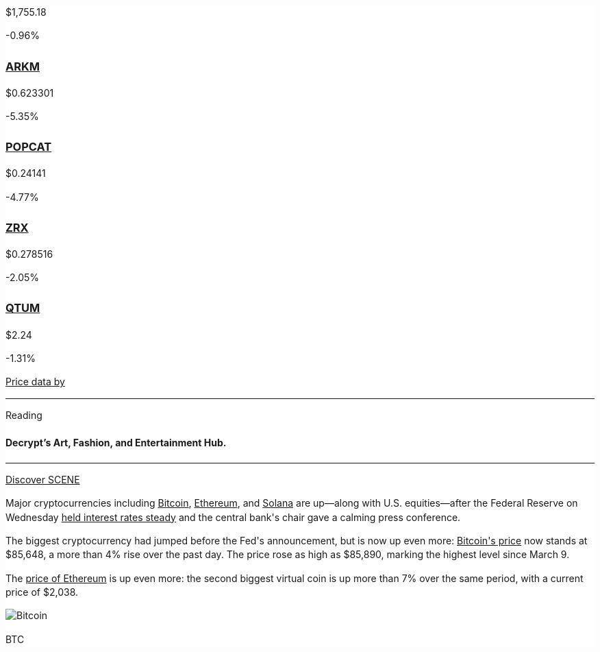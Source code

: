 $1,755.18

-0.96%

### [ARKM](https://decrypt.co/price/arkham)

$0.623301

-5.35%

### [POPCAT](https://decrypt.co/price/popcat)

$0.24141

-4.77%

### [ZRX](https://decrypt.co/price/zrx)

$0.278516

-2.05%

### [QTUM](https://decrypt.co/price/qtum)

$2.24

-1.31%

[Price data by](https://www.coingecko.com/?utm_source=decrypt-web&utm_medium=partnership&utm_campaign=coin_price_marquee_widget)

* * *

Reading

#### Decrypt’s Art, Fashion, and Entertainment Hub.

* * *

[Discover SCENE](https://decrypt.co/scene)

Major cryptocurrencies including [Bitcoin](https://decrypt.co/resources/what-is-bitcoin-four-minute-instant-guide-explainer), [Ethereum](https://decrypt.co/resources/what-is-ethereum-quickly-explained-four-minute-guide), and [Solana](https://decrypt.co/resources/what-is-solana-a-scalable-decentralized-network-for-dapps) are up—along with U.S. equities—after the Federal Reserve on Wednesday [held interest rates steady](https://decrypt.co/310718/bitcoin-wavers-as-fed-holds-rates-steady) and the central bank's chair gave a calming press conference.

The biggest cryptocurrency had jumped before the Fed's announcement, but is now up even more: [Bitcoin's price](https://decrypt.co/price/bitcoin) now stands at $85,648, a more than 4% rise over the past day. The price rose as high as $85,890, marking the highest level since March 9.

The [price of Ethereum](https://decrypt.co/price/ethereum) is up even more: the second biggest virtual coin is up more than 7% over the same period, with a current price of $2,038.

![Bitcoin](https://img.decrypt.co/insecure/rs:fit:3840:0:0:0/plain/https://cdn.decrypt.co/wp-content/uploads/2019/03/bitcoin.png@webp)

BTC
